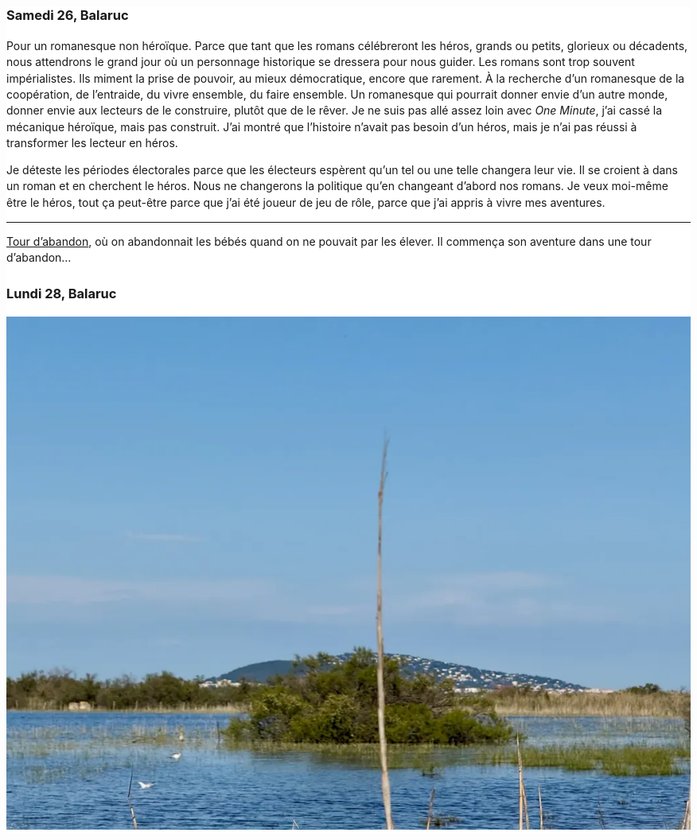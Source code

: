 ### Samedi 26, Balaruc

Pour un romanesque non héroïque. Parce que tant que les romans célébreront les héros, grands ou petits, glorieux ou décadents, nous attendrons le grand jour où un personnage historique se dressera pour nous guider. Les romans sont trop souvent impérialistes. Ils miment la prise de pouvoir, au mieux démocratique, encore que rarement. À la recherche d’un romanesque de la coopération, de l’entraide, du vivre ensemble, du faire ensemble. Un romanesque qui pourrait donner envie d’un autre monde, donner envie aux lecteurs de le construire, plutôt que de le rêver. Je ne suis pas allé assez loin avec *One Minute*, j’ai cassé la mécanique héroïque, mais pas construit. J’ai montré que l’histoire n’avait pas besoin d’un héros, mais je n’ai pas réussi à transformer les lecteur en héros.

Je déteste les périodes électorales parce que les électeurs espèrent qu’un tel ou une telle changera leur vie. Il se croient à dans un roman et en cherchent le héros. Nous ne changerons la politique qu’en changeant d’abord nos romans. Je veux moi-même être le héros, tout ça peut-être parce que j’ai été joueur de jeu de rôle, parce que j’ai appris à vivre mes aventures.

---

[Tour d’abandon](https://fr.wikipedia.org/wiki/Tour_d%27abandon), où on abandonnait les bébés quand on ne pouvait par les élever. Il commença son aventure dans une tour d’abandon…

### Lundi 28, Balaruc

![Sète](_i/2025-04-28-181345-Marseillan.webp)
